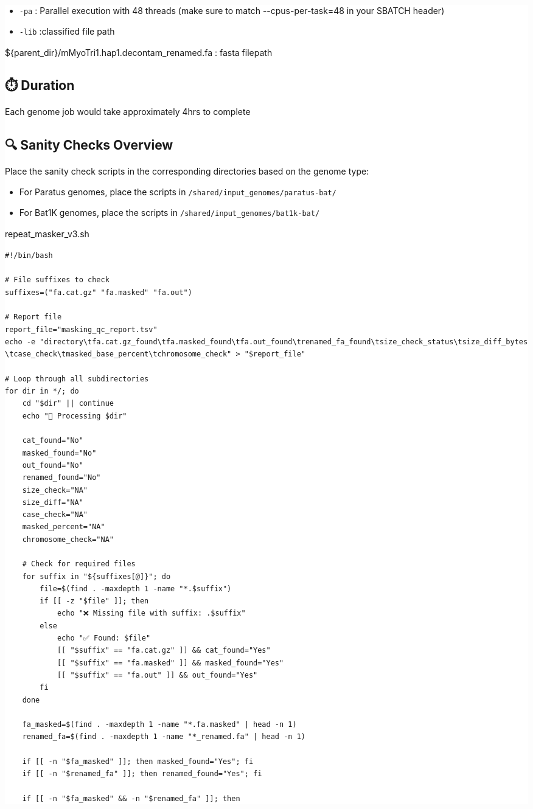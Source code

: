 - `-pa` : Parallel execution with 48 threads (make sure to match --cpus-per-task=48 in your SBATCH header)

- `-lib` :classified file path

${parent_dir}/mMyoTri1.hap1.decontam_renamed.fa : fasta filepath

## ⏱️ Duration
Each genome job would take approximately 4hrs to complete

## 🔍 Sanity Checks Overview

Place the sanity check scripts in the corresponding directories based on the genome type:

- For Paratus genomes, place the scripts in `/shared/input_genomes/paratus-bat/`

- For Bat1K genomes, place the scripts in `/shared/input_genomes/bat1k-bat/`

repeat_masker_v3.sh
```
#!/bin/bash

# File suffixes to check
suffixes=("fa.cat.gz" "fa.masked" "fa.out")

# Report file
report_file="masking_qc_report.tsv"
echo -e "directory\tfa.cat.gz_found\tfa.masked_found\tfa.out_found\trenamed_fa_found\tsize_check_status\tsize_diff_bytes\tcase_check\tmasked_base_percent\tchromosome_check" > "$report_file"

# Loop through all subdirectories
for dir in */; do
    cd "$dir" || continue
    echo "📁 Processing $dir"

    cat_found="No"
    masked_found="No"
    out_found="No"
    renamed_found="No"
    size_check="NA"
    size_diff="NA"
    case_check="NA"
    masked_percent="NA"
    chromosome_check="NA"

    # Check for required files
    for suffix in "${suffixes[@]}"; do
        file=$(find . -maxdepth 1 -name "*.$suffix")
        if [[ -z "$file" ]]; then
            echo "❌ Missing file with suffix: .$suffix"
        else
            echo "✅ Found: $file"
            [[ "$suffix" == "fa.cat.gz" ]] && cat_found="Yes"
            [[ "$suffix" == "fa.masked" ]] && masked_found="Yes"
            [[ "$suffix" == "fa.out" ]] && out_found="Yes"
        fi
    done

    fa_masked=$(find . -maxdepth 1 -name "*.fa.masked" | head -n 1)
    renamed_fa=$(find . -maxdepth 1 -name "*_renamed.fa" | head -n 1)

    if [[ -n "$fa_masked" ]]; then masked_found="Yes"; fi
    if [[ -n "$renamed_fa" ]]; then renamed_found="Yes"; fi

    if [[ -n "$fa_masked" && -n "$renamed_fa" ]]; then
```
